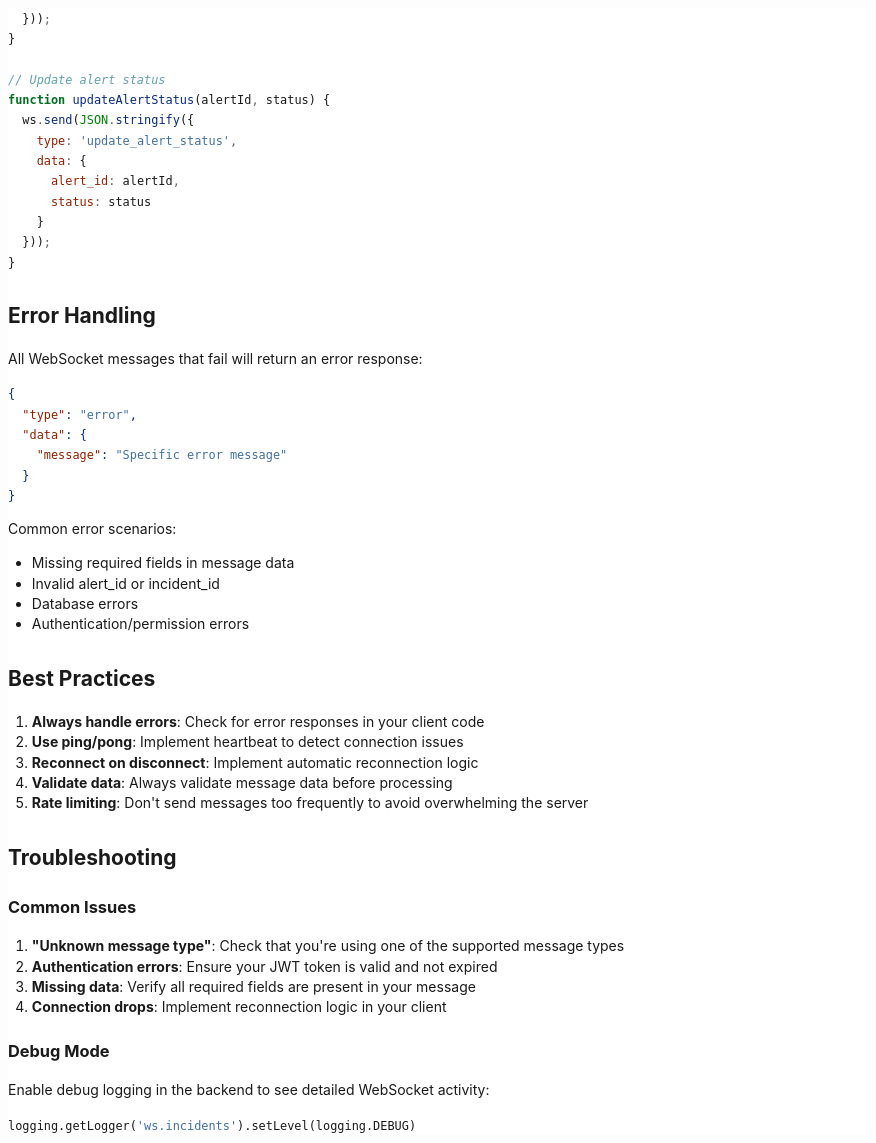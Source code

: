 ```javascript
  }));
}

// Update alert status
function updateAlertStatus(alertId, status) {
  ws.send(JSON.stringify({
    type: 'update_alert_status',
    data: {
      alert_id: alertId,
      status: status
    }
  }));
}
```

## Error Handling

All WebSocket messages that fail will return an error response:
```json
{
  "type": "error",
  "data": {
    "message": "Specific error message"
  }
}
```

Common error scenarios:
- Missing required fields in message data
- Invalid alert_id or incident_id
- Database errors
- Authentication/permission errors

## Best Practices

1. **Always handle errors**: Check for error responses in your client code
2. **Use ping/pong**: Implement heartbeat to detect connection issues
3. **Reconnect on disconnect**: Implement automatic reconnection logic
4. **Validate data**: Always validate message data before processing
5. **Rate limiting**: Don't send messages too frequently to avoid overwhelming the server

## Troubleshooting

### Common Issues

1. **"Unknown message type"**: Check that you're using one of the supported message types
2. **Authentication errors**: Ensure your JWT token is valid and not expired
3. **Missing data**: Verify all required fields are present in your message
4. **Connection drops**: Implement reconnection logic in your client

### Debug Mode

Enable debug logging in the backend to see detailed WebSocket activity:
```python
logging.getLogger('ws.incidents').setLevel(logging.DEBUG)
```
